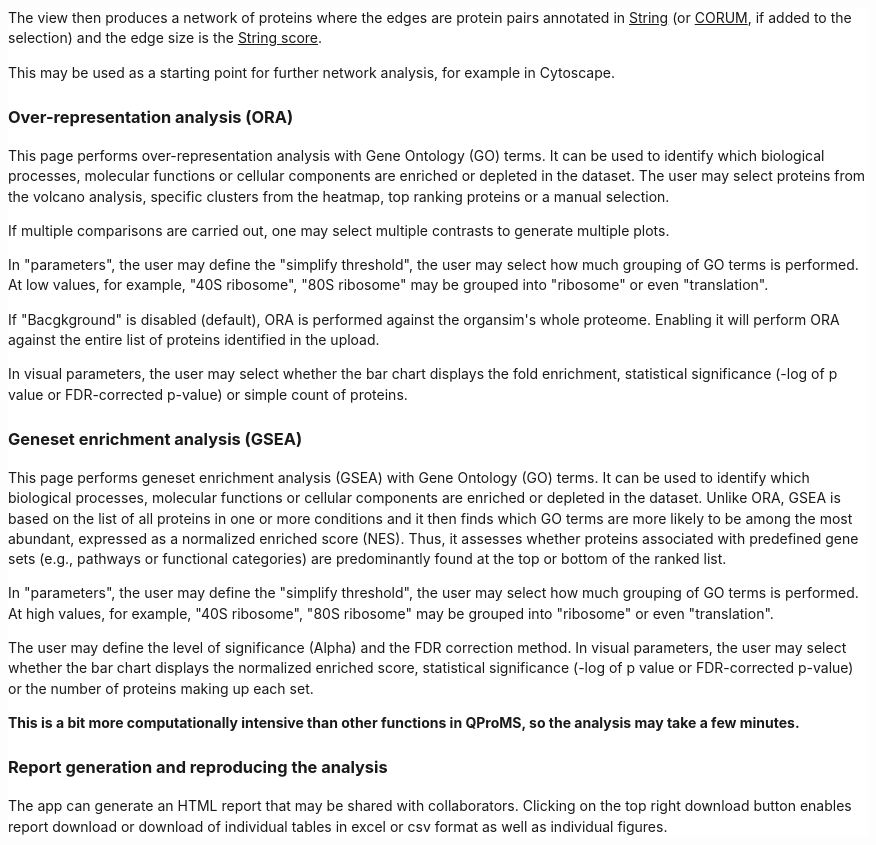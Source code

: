 The view then produces a network of proteins where the edges are protein pairs annotated in [String](https://string-db.org) (or [CORUM](https://mips.helmholtz-muenchen.de/corum/), if added to the selection) and the edge size is the [String score](https://string-db.org/cgi/help?sessionId=b8E7e9gCqSJu).

This may be used as a starting point for further network analysis, for example in Cytoscape.

### Over-representation analysis (ORA)

This page performs over-representation analysis with Gene Ontology (GO) terms. It can be used to identify which biological processes, molecular functions or cellular components are enriched or depleted in the dataset. The user may select proteins from the volcano analysis, specific clusters from the heatmap, top ranking proteins or a manual selection.

If multiple comparisons are carried out, one may select multiple contrasts to generate multiple plots.

In "parameters", the user may define the "simplify threshold", the user may select how much grouping of GO terms is performed. At low values, for example, "40S ribosome", "80S ribosome" may be grouped into "ribosome" or even "translation". 

If "Bacgkground" is disabled (default), ORA is performed against the organsim's whole proteome. Enabling it will perform ORA against the entire list of proteins identified in the upload.

In visual parameters, the user may select whether the bar chart displays the fold enrichment, statistical significance (-log of p value or FDR-corrected p-value) or simple count of proteins.



### Geneset enrichment analysis (GSEA)

This page performs geneset enrichment analysis (GSEA) with Gene Ontology (GO) terms. It can be used to identify which biological processes, molecular functions or cellular components are enriched or depleted in the dataset. Unlike ORA, GSEA is based on the list of all proteins in one or more conditions and it then finds which GO terms are more likely to be among the most abundant, expressed as a normalized enriched score (NES). Thus, it assesses whether proteins associated with predefined gene sets (e.g., pathways or functional categories) are predominantly found at the top or bottom of the ranked list.

In "parameters", the user may define the "simplify threshold", the user may select how much grouping of GO terms is performed. At high values, for example, "40S ribosome", "80S ribosome" may be grouped into "ribosome" or even "translation". 

The user may define the level of significance (Alpha) and the FDR correction method. In visual parameters, the user may select whether the bar chart displays the normalized enriched score, statistical significance (-log of p value or FDR-corrected p-value) or the number of proteins making up each set.

**This is a bit more computationally intensive than other functions in QProMS, so the analysis may take a few minutes.**


### Report generation and reproducing the analysis

The app can generate an HTML report that may be shared with collaborators. Clicking on the top right download button enables report download or download of individual tables in excel or csv format as well as individual figures.
